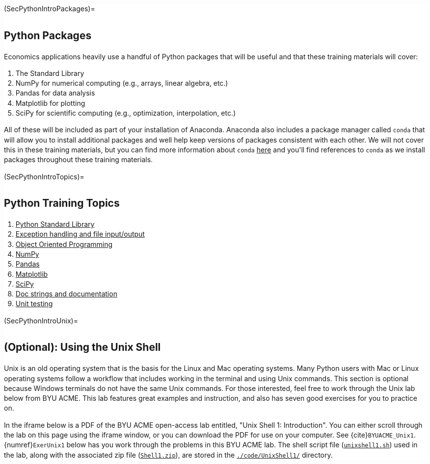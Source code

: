 
(SecPythonIntroPackages)=
## Python Packages

Economics applications heavily use a handful of Python packages that will be useful and that these training materials will cover:

1. The Standard Library
2. NumPy for numerical computing (e.g., arrays, linear algebra, etc.)
3. Pandas for data analysis
4. Matplotlib for plotting
5. SciPy for scientific computing (e.g., optimization, interpolation, etc.)

All of these will be included as part of your installation of Anaconda. Anaconda also includes a package manager called `conda` that will allow you to install additional packages and well help keep versions of packages consistent with each other.  We will not cover this in these training materials, but you can find more information about `conda` [here](https://docs.conda.io/en/latest/) and you'll find references to `conda` as we install packages throughout these training materials.


(SecPythonIntroTopics)=
## Python Training Topics

1. [Python Standard Library](StandardLibrary.md)
2. [Exception handling and file input/output](ExceptionsIO.md)
3. [Object Oriented Programming](OOP.md)
4. [NumPy](NumPy.md)
5. [Pandas](Pandas.md)
6. [Matplotlib](Matplotlib.md)
7. [SciPy](SciPy.md)
8. [Doc strings and documentation](DocStrings.md)
9. [Unit testing](UnitTesting.md)


(SecPythonIntroUnix)=
## (Optional): Using the Unix Shell

Unix is an old operating system that is the basis for the Linux and Mac operating systems. Many Python users with Mac or Linux operating systems follow a workflow that includes working in the terminal and using Unix commands. This section is optional because Windows terminals do not have the same Unix commands. For those interested, feel free to work through the Unix lab below from BYU ACME. This lab features great examples and instruction, and also has seven good exercises for you to practice on.

In the iframe below is a PDF of the BYU ACME open-access lab entitled, "Unix Shell 1: Introduction". You can either scroll through the lab on this page using the iframe window, or you can download the PDF for use on your computer. See {cite}`BYUACME_Unix1`. {numref}`ExerUnix1` below has you work through the problems in this BYU ACME lab. The shell script file ([`unixshell1.sh`](https://github.com/OpenSourceEcon/CompMethods/tree/main/code/UnixShell1/unixshell1.sh)) used in the lab, along with the associated zip file ([`Shell1.zip`](https://github.com/OpenSourceEcon/CompMethods/tree/main/code/UnixShell1/Shell1.zip)), are stored in the [`./code/UnixShell1/`](https://github.com/OpenSourceEcon/CompMethods/tree/main/code/UnixShell1) directory.
